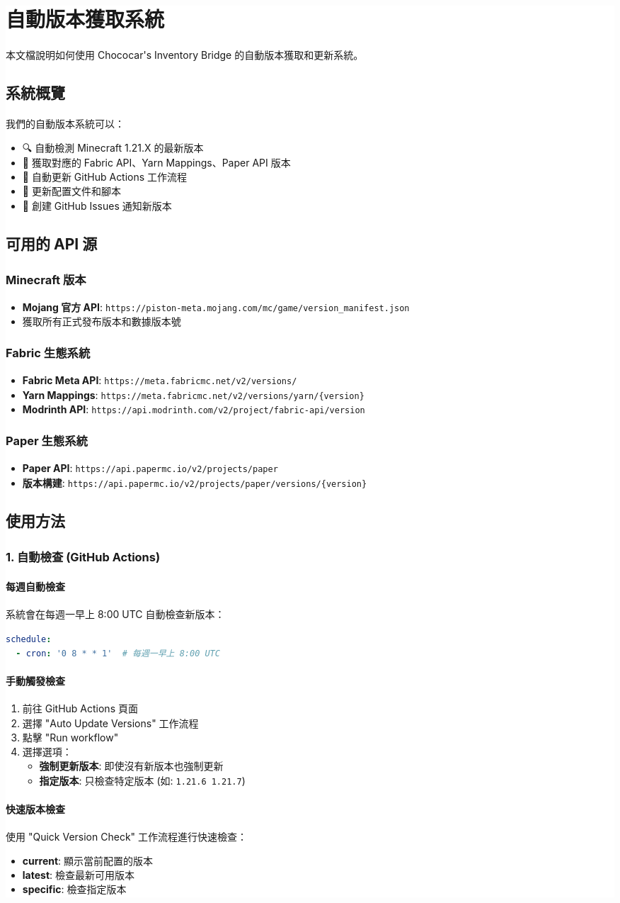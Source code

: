 # 自動版本獲取系統

本文檔說明如何使用 Chococar's Inventory Bridge 的自動版本獲取和更新系統。

## 系統概覽

我們的自動版本系統可以：
- 🔍 自動檢測 Minecraft 1.21.X 的最新版本
- 📡 獲取對應的 Fabric API、Yarn Mappings、Paper API 版本
- 🔄 自動更新 GitHub Actions 工作流程
- 📝 更新配置文件和腳本
- 🤖 創建 GitHub Issues 通知新版本

## 可用的 API 源

### Minecraft 版本
- **Mojang 官方 API**: `https://piston-meta.mojang.com/mc/game/version_manifest.json`
- 獲取所有正式發布版本和數據版本號

### Fabric 生態系統
- **Fabric Meta API**: `https://meta.fabricmc.net/v2/versions/`
- **Yarn Mappings**: `https://meta.fabricmc.net/v2/versions/yarn/{version}`
- **Modrinth API**: `https://api.modrinth.com/v2/project/fabric-api/version`

### Paper 生態系統  
- **Paper API**: `https://api.papermc.io/v2/projects/paper`
- **版本構建**: `https://api.papermc.io/v2/projects/paper/versions/{version}`

## 使用方法

### 1. 自動檢查 (GitHub Actions)

#### 每週自動檢查
系統會在每週一早上 8:00 UTC 自動檢查新版本：

```yaml
schedule:
  - cron: '0 8 * * 1'  # 每週一早上 8:00 UTC
```

#### 手動觸發檢查
1. 前往 GitHub Actions 頁面
2. 選擇 "Auto Update Versions" 工作流程
3. 點擊 "Run workflow"
4. 選擇選項：
   - **強制更新版本**: 即使沒有新版本也強制更新
   - **指定版本**: 只檢查特定版本 (如: `1.21.6 1.21.7`)

#### 快速版本檢查
使用 "Quick Version Check" 工作流程進行快速檢查：
- **current**: 顯示當前配置的版本
- **latest**: 檢查最新可用版本
- **specific**: 檢查指定版本
